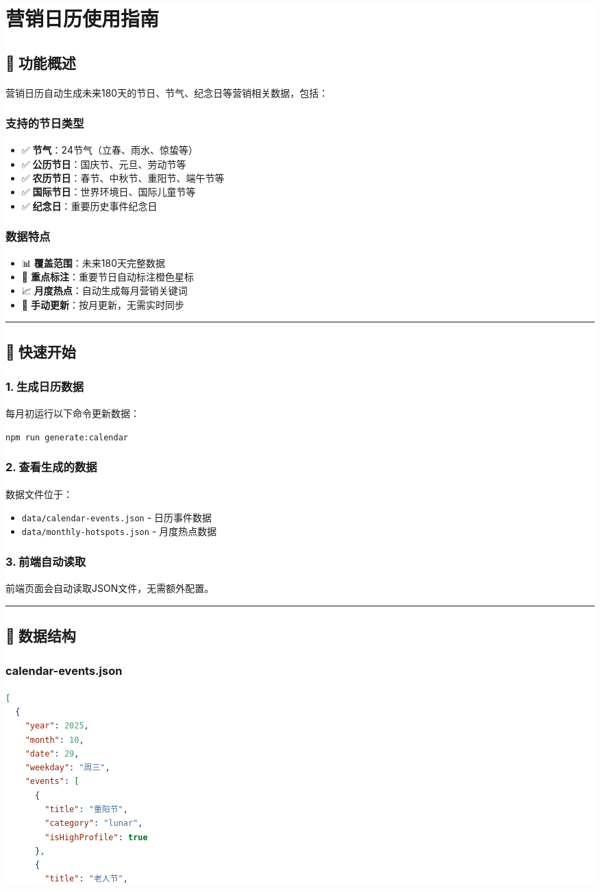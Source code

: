 # 营销日历使用指南

## 📅 功能概述

营销日历自动生成未来180天的节日、节气、纪念日等营销相关数据，包括：

### 支持的节日类型
- ✅ **节气**：24节气（立春、雨水、惊蛰等）
- ✅ **公历节日**：国庆节、元旦、劳动节等
- ✅ **农历节日**：春节、中秋节、重阳节、端午节等
- ✅ **国际节日**：世界环境日、国际儿童节等
- ✅ **纪念日**：重要历史事件纪念日

### 数据特点
- 📊 **覆盖范围**：未来180天完整数据
- 🎯 **重点标注**：重要节日自动标注橙色星标
- 📈 **月度热点**：自动生成每月营销关键词
- 🔄 **手动更新**：按月更新，无需实时同步

---

## 🚀 快速开始

### 1. 生成日历数据

每月初运行以下命令更新数据：

```bash
npm run generate:calendar
```

### 2. 查看生成的数据

数据文件位于：
- `data/calendar-events.json` - 日历事件数据
- `data/monthly-hotspots.json` - 月度热点数据

### 3. 前端自动读取

前端页面会自动读取JSON文件，无需额外配置。

---

## 📁 数据结构

### calendar-events.json

```json
[
  {
    "year": 2025,
    "month": 10,
    "date": 29,
    "weekday": "周三",
    "events": [
      {
        "title": "重阳节",
        "category": "lunar",
        "isHighProfile": true
      },
      {
        "title": "老人节",
```